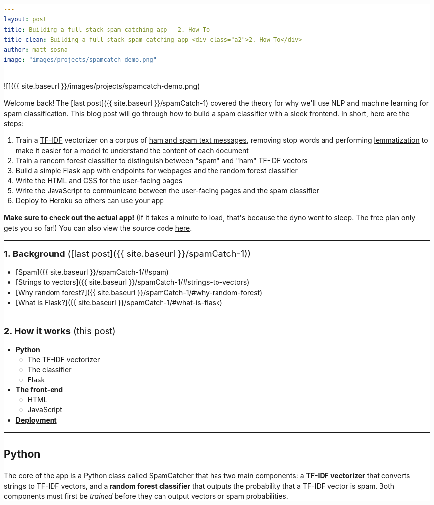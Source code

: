 ```yaml
---
layout: post
title: Building a full-stack spam catching app - 2. How To
title-clean: Building a full-stack spam catching app <div class="a2">2. How To</div>
author: matt_sosna
image: "images/projects/spamcatch-demo.png"
---
```


![]({{  site.baseurl  }}/images/projects/spamcatch-demo.png)

Welcome back! The [last post]({{  site.baseurl  }}/spamCatch-1) covered the theory for why we'll use NLP and machine learning for spam classification. This blog post will go through how to build a spam classifier with a sleek frontend. In short, here are the steps:
1. Train a [TF-IDF](https://monkeylearn.com/blog/what-is-tf-idf/) vectorizer on a corpus of [ham and spam text messages](https://www.kaggle.com/uciml/sms-spam-collection-dataset), removing stop words and performing [lemmatization](https://nlp.stanford.edu/IR-book/html/htmledition/stemming-and-lemmatization-1.html) to make it easier for a model to understand the content of each document
2. Train a [random forest](https://stackabuse.com/random-forest-algorithm-with-python-and-scikit-learn/) classifier to distinguish between "spam" and "ham" TF-IDF vectors
3. Build a simple [Flask](https://flask.palletsprojects.com/en/1.1.x/) app with endpoints for webpages and the random forest classifier
4. Write the HTML and CSS for the user-facing pages
5. Write the JavaScript to communicate between the user-facing pages and the spam classifier
6. Deploy to [Heroku](https://www.heroku.com/about) so others can use your app

**Make sure to [check out the actual app](https://spam-catcher.herokuapp.com)!** (If it takes a minute to load, that's because the dyno went to sleep. The free plan only gets you so far!) You can also view the source code [here](https://github.com/mgsosna/spamCatch).

---
<span style="font-size:18px">**1. Background** ([last post]({{  site.baseurl  }}/spamCatch-1))</span>
  - [Spam]({{  site.baseurl  }}/spamCatch-1/#spam)
  - [Strings to vectors]({{  site.baseurl  }}/spamCatch-1/#strings-to-vectors)
  - [Why random forest?]({{  site.baseurl  }}/spamCatch-1/#why-random-forest)
  - [What is Flask?]({{  site.baseurl  }}/spamCatch-1/#what-is-flask)<br><br>

<span style="font-size:18px">**2. How it works** (this post)</span>
  - [**Python**](#python)
    - [The TF-IDF vectorizer](#the-tf-idf-vectorizer)
    - [The classifier](#the-spam-classifier)
    - [Flask](#flask)
  - [**The front-end**](#the-front-end)
    - [HTML](#html)
    - [JavaScript](#javascript)
  - [**Deployment**](#deployment)

---
## Python
The core of the app is a Python class called [SpamCatcher](https://github.com/mgsosna/spamCatch/tree/main/static/python/spam_catcher.py) that has two main components: a **TF-IDF vectorizer** that converts strings to TF-IDF vectors, and a **random forest classifier** that outputs the probability that a TF-IDF vector is spam. Both components must first be *trained* before they can output vectors or spam probabilities.
